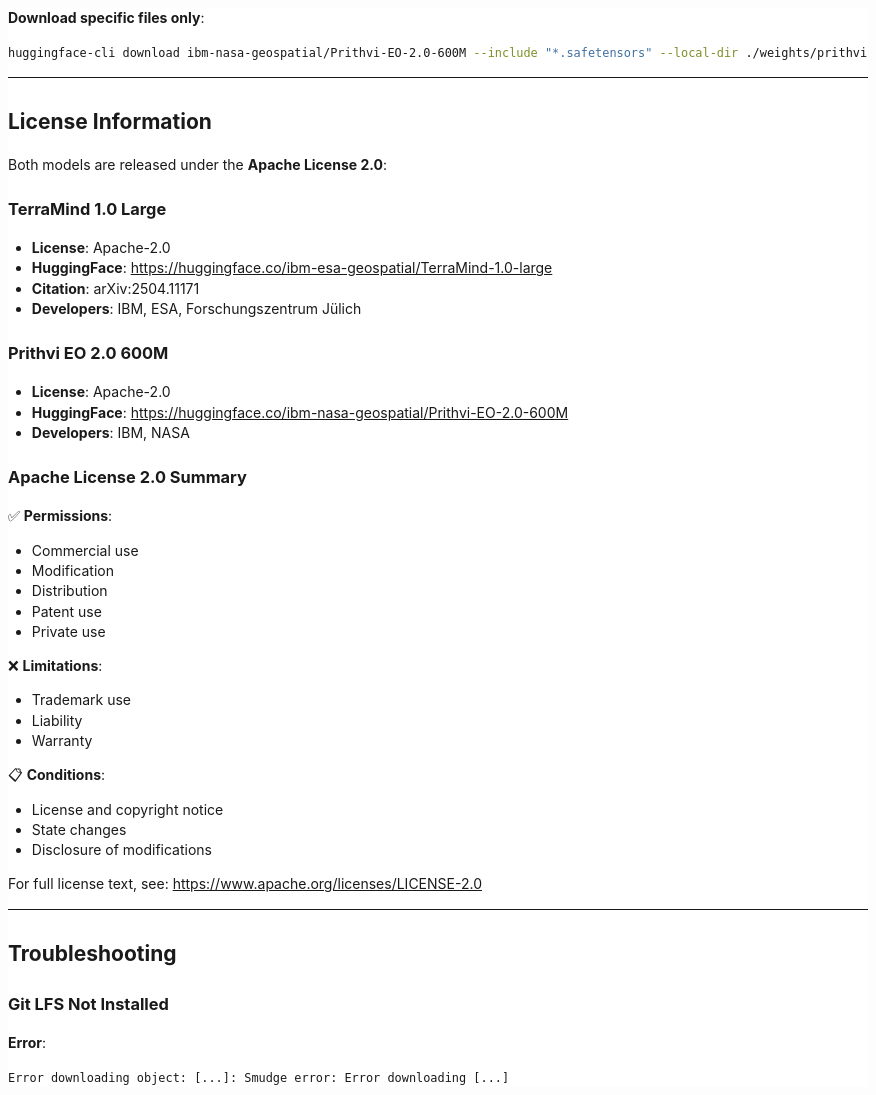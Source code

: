 **Download specific files only**:
```bash
huggingface-cli download ibm-nasa-geospatial/Prithvi-EO-2.0-600M --include "*.safetensors" --local-dir ./weights/prithvi
```

---

## License Information

Both models are released under the **Apache License 2.0**:

### TerraMind 1.0 Large
- **License**: Apache-2.0
- **HuggingFace**: https://huggingface.co/ibm-esa-geospatial/TerraMind-1.0-large
- **Citation**: arXiv:2504.11171
- **Developers**: IBM, ESA, Forschungszentrum Jülich

### Prithvi EO 2.0 600M
- **License**: Apache-2.0
- **HuggingFace**: https://huggingface.co/ibm-nasa-geospatial/Prithvi-EO-2.0-600M
- **Developers**: IBM, NASA

### Apache License 2.0 Summary

✅ **Permissions**:
- Commercial use
- Modification
- Distribution
- Patent use
- Private use

❌ **Limitations**:
- Trademark use
- Liability
- Warranty

📋 **Conditions**:
- License and copyright notice
- State changes
- Disclosure of modifications

For full license text, see: https://www.apache.org/licenses/LICENSE-2.0

---

## Troubleshooting

### Git LFS Not Installed

**Error**:
```
Error downloading object: [...]: Smudge error: Error downloading [...]
```
